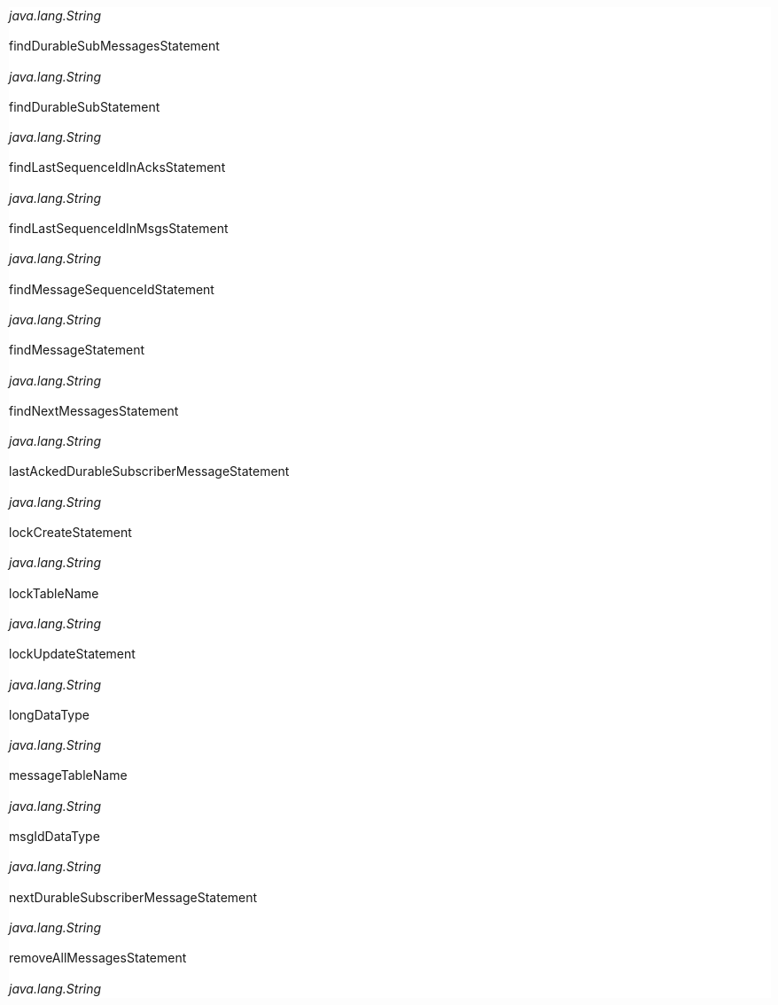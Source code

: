 _java.lang.String_

findDurableSubMessagesStatement

_java.lang.String_

findDurableSubStatement

_java.lang.String_

findLastSequenceIdInAcksStatement

_java.lang.String_

findLastSequenceIdInMsgsStatement

_java.lang.String_

findMessageSequenceIdStatement

_java.lang.String_

findMessageStatement

_java.lang.String_

findNextMessagesStatement

_java.lang.String_

lastAckedDurableSubscriberMessageStatement

_java.lang.String_

lockCreateStatement

_java.lang.String_

lockTableName

_java.lang.String_

lockUpdateStatement

_java.lang.String_

longDataType

_java.lang.String_

messageTableName

_java.lang.String_

msgIdDataType

_java.lang.String_

nextDurableSubscriberMessageStatement

_java.lang.String_

removeAllMessagesStatement

_java.lang.String_
